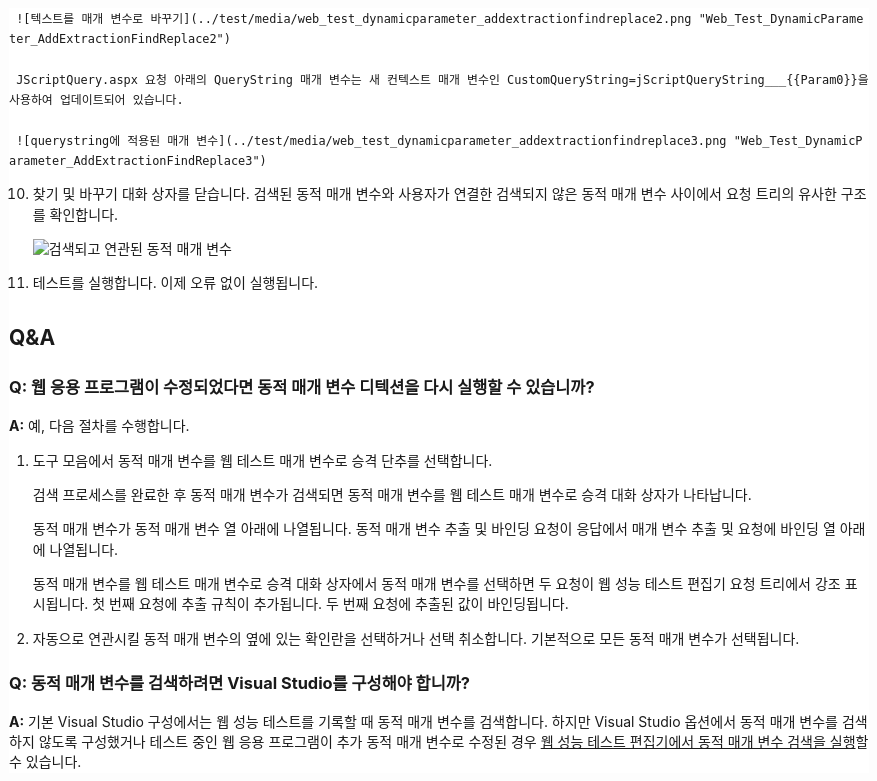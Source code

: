      ![텍스트를 매개 변수로 바꾸기](../test/media/web_test_dynamicparameter_addextractionfindreplace2.png "Web_Test_DynamicParameter_AddExtractionFindReplace2")

     JScriptQuery.aspx 요청 아래의 QueryString 매개 변수는 새 컨텍스트 매개 변수인 CustomQueryString=jScriptQueryString___{{Param0}}을 사용하여 업데이트되어 있습니다.

     ![querystring에 적용된 매개 변수](../test/media/web_test_dynamicparameter_addextractionfindreplace3.png "Web_Test_DynamicParameter_AddExtractionFindReplace3")

10. 찾기 및 바꾸기 대화 상자를 닫습니다. 검색된 동적 매개 변수와 사용자가 연결한 검색되지 않은 동적 매개 변수 사이에서 요청 트리의 유사한 구조를 확인합니다.

     ![검색되고 연관된 동적 매개 변수](../test/media/web_test_dynamicparameter_conclusion.png "Web_Test_DynamicParameter_Conclusion")

11. 테스트를 실행합니다. 이제 오류 없이 실행됩니다.

## <a name="qa"></a>Q&A

### <a name="q-can-i-re-run-dynamic-parameter-detection-if-my-web-app-gets-modified"></a>Q: 웹 응용 프로그램이 수정되었다면 동적 매개 변수 디텍션을 다시 실행할 수 있습니까?

 **A:** 예, 다음 절차를 수행합니다.

1.  도구 모음에서 동적 매개 변수를 웹 테스트 매개 변수로 승격 단추를 선택합니다.

     검색 프로세스를 완료한 후 동적 매개 변수가 검색되면 동적 매개 변수를 웹 테스트 매개 변수로 승격 대화 상자가 나타납니다.

     동적 매개 변수가 동적 매개 변수 열 아래에 나열됩니다. 동적 매개 변수 추출 및 바인딩 요청이 응답에서 매개 변수 추출 및 요청에 바인딩 열 아래에 나열됩니다.

     동적 매개 변수를 웹 테스트 매개 변수로 승격 대화 상자에서 동적 매개 변수를 선택하면 두 요청이 웹 성능 테스트 편집기 요청 트리에서 강조 표시됩니다. 첫 번째 요청에 추출 규칙이 추가됩니다. 두 번째 요청에 추출된 값이 바인딩됩니다.

2.  자동으로 연관시킬 동적 매개 변수의 옆에 있는 확인란을 선택하거나 선택 취소합니다. 기본적으로 모든 동적 매개 변수가 선택됩니다.

### <a name="q-do-i-need-to-configure-visual-studio-to-detect-dynamic-parameters"></a>Q: 동적 매개 변수를 검색하려면 Visual Studio를 구성해야 합니까?

 **A:** 기본 Visual Studio 구성에서는 웹 성능 테스트를 기록할 때 동적 매개 변수를 검색합니다. 하지만 Visual Studio 옵션에서 동적 매개 변수를 검색하지 않도록 구성했거나 테스트 중인 웹 응용 프로그램이 추가 동적 매개 변수로 수정된 경우 [웹 성능 테스트 편집기에서 동적 매개 변수 검색을 실행](#FindingNonDetectableDynamicParamters_QA_ReRunDetection)할 수 있습니다.